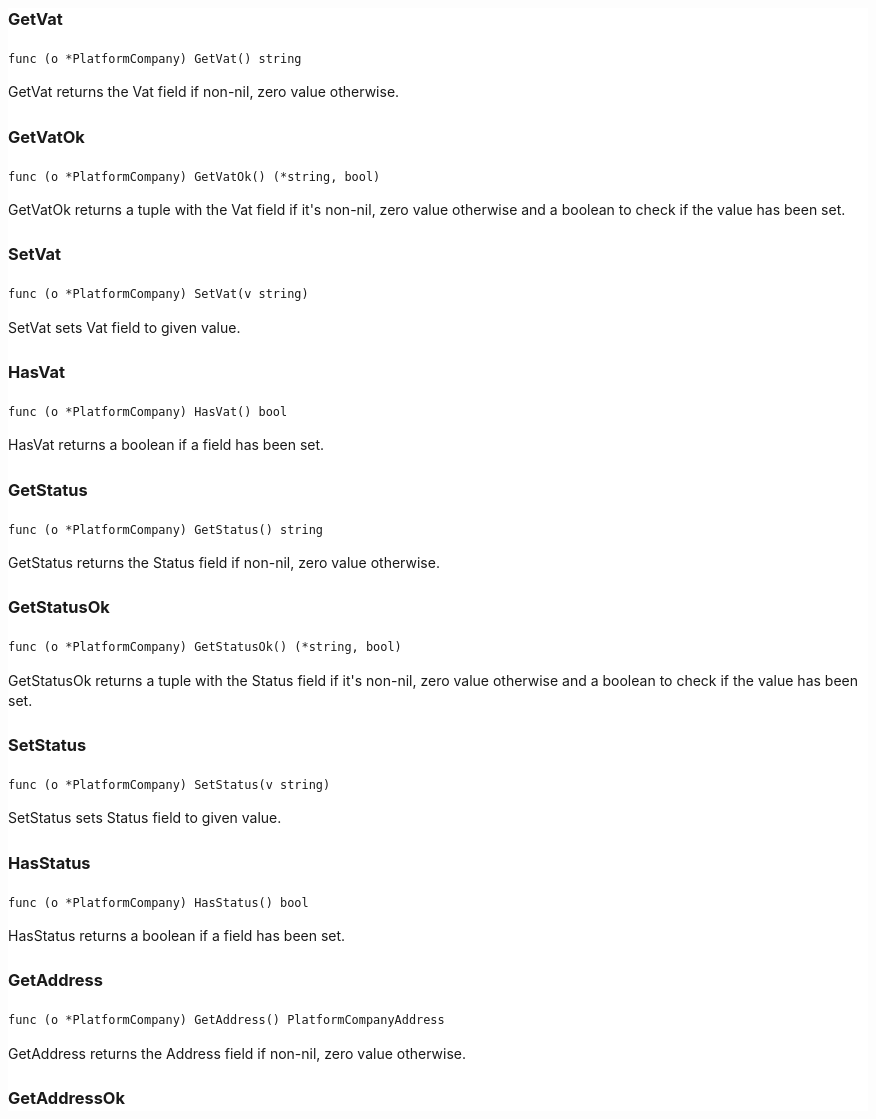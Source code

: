 ### GetVat

`func (o *PlatformCompany) GetVat() string`

GetVat returns the Vat field if non-nil, zero value otherwise.

### GetVatOk

`func (o *PlatformCompany) GetVatOk() (*string, bool)`

GetVatOk returns a tuple with the Vat field if it's non-nil, zero value otherwise
and a boolean to check if the value has been set.

### SetVat

`func (o *PlatformCompany) SetVat(v string)`

SetVat sets Vat field to given value.

### HasVat

`func (o *PlatformCompany) HasVat() bool`

HasVat returns a boolean if a field has been set.

### GetStatus

`func (o *PlatformCompany) GetStatus() string`

GetStatus returns the Status field if non-nil, zero value otherwise.

### GetStatusOk

`func (o *PlatformCompany) GetStatusOk() (*string, bool)`

GetStatusOk returns a tuple with the Status field if it's non-nil, zero value otherwise
and a boolean to check if the value has been set.

### SetStatus

`func (o *PlatformCompany) SetStatus(v string)`

SetStatus sets Status field to given value.

### HasStatus

`func (o *PlatformCompany) HasStatus() bool`

HasStatus returns a boolean if a field has been set.

### GetAddress

`func (o *PlatformCompany) GetAddress() PlatformCompanyAddress`

GetAddress returns the Address field if non-nil, zero value otherwise.

### GetAddressOk
